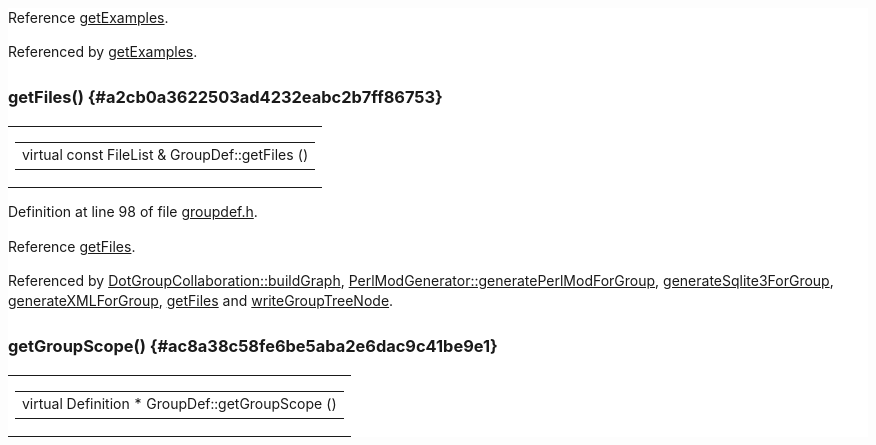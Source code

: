 
<p>Reference <a href="#a5b690ed7965596387ea0a2d1d958027c">getExamples</a>.</p>


<p>Referenced by <a href="#a5b690ed7965596387ea0a2d1d958027c">getExamples</a>.</p>

</div>
</div>

### getFiles() {#a2cb0a3622503ad4232eabc2b7ff86753}

<div class="doxyMemberItem">
<div class="doxyMemberProto">
<table class="doxyMemberLabels">
<tr class="doxyMemberLabels">
<td class="doxyMemberLabelsLeft">
<table class="doxyMemberName">
<tr>
<td class="doxyMemberName">virtual const FileList &amp; GroupDef::getFiles ()</td>
</tr>
</table>
</td>
</tr>
</table>
</div>
<div class="doxyMemberDoc">



<p>Definition at line 98 of file <a href="/web-doxygen/docs/api/files/src/groupdef-h">groupdef.h</a>.</p>


<p>Reference <a href="#a2cb0a3622503ad4232eabc2b7ff86753">getFiles</a>.</p>


<p>Referenced by <a href="/web-doxygen/docs/api/classes/dotgroupcollaboration/#aec9c9ed7417986a64b442811c1fccd9f">DotGroupCollaboration::buildGraph</a>, <a href="/web-doxygen/docs/api/classes/perlmodgenerator/#aa29eb86a9962f547f8139ff1cfe40b01">PerlModGenerator::generatePerlModForGroup</a>, <a href="/web-doxygen/docs/api/files/src/sqlite3gen-cpp/#a44a2f9f4ba14ceb381c325b3438febd8">generateSqlite3ForGroup</a>, <a href="/web-doxygen/docs/api/files/src/xmlgen-cpp/#a0da7be0853343b6580993a525ed72a62">generateXMLForGroup</a>, <a href="#a2cb0a3622503ad4232eabc2b7ff86753">getFiles</a> and <a href="/web-doxygen/docs/api/files/src/index-cpp/#ae2c24526468232c3a2c4f93669225392">writeGroupTreeNode</a>.</p>

</div>
</div>

### getGroupScope() {#ac8a38c58fe6be5aba2e6dac9c41be9e1}

<div class="doxyMemberItem">
<div class="doxyMemberProto">
<table class="doxyMemberLabels">
<tr class="doxyMemberLabels">
<td class="doxyMemberLabelsLeft">
<table class="doxyMemberName">
<tr>
<td class="doxyMemberName">virtual Definition * GroupDef::getGroupScope ()</td>
</tr>
</table>
</td>
</tr>
</table>
</div>
<div class="doxyMemberDoc">
